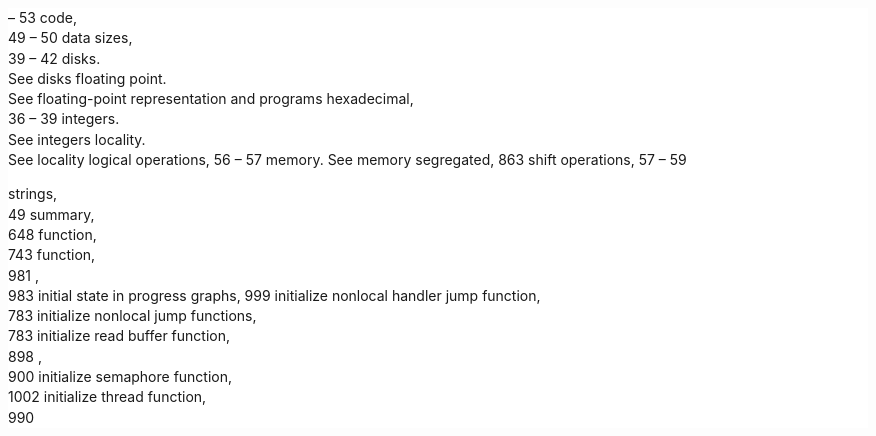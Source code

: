 –
53
code,	
49
–
50
data	sizes,	
39
–
42
disks.	
See	
disks
floating	point.	
See	
floating-point	representation	and	programs
hexadecimal,	
36
–
39
integers.	
See	
integers
locality.	
See	
locality
logical	operations,	
56
–
57
memory.	
See	
memory
segregated,	
863
shift	operations,	
57
–
59

strings,	
49
summary,	
648
	function,	
743
	function,	
981
,	
983
initial	state	in	progress	graphs,	
999
initialize	nonlocal	handler	jump	function,	
783
initialize	nonlocal	jump	functions,	
783
initialize	read	buffer	function,	
898
,	
900
initialize	semaphore	function,	
1002
initialize	thread	function,	
990